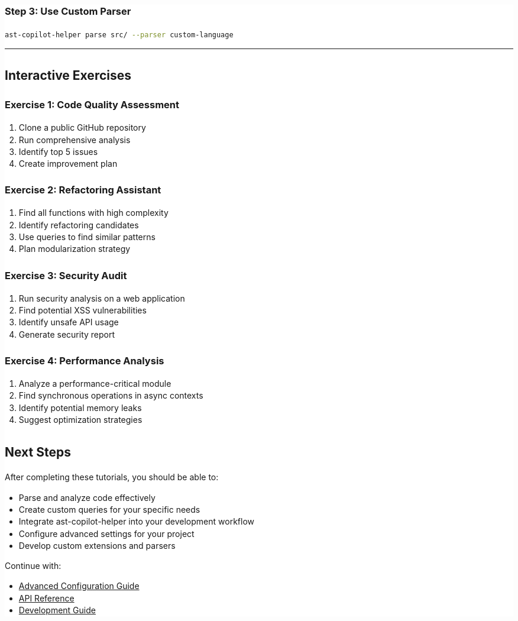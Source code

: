 ### Step 3: Use Custom Parser

```bash
ast-copilot-helper parse src/ --parser custom-language
```

---

## Interactive Exercises

### Exercise 1: Code Quality Assessment

1. Clone a public GitHub repository
2. Run comprehensive analysis
3. Identify top 5 issues
4. Create improvement plan

### Exercise 2: Refactoring Assistant

1. Find all functions with high complexity
2. Identify refactoring candidates
3. Use queries to find similar patterns
4. Plan modularization strategy

### Exercise 3: Security Audit

1. Run security analysis on a web application
2. Find potential XSS vulnerabilities
3. Identify unsafe API usage
4. Generate security report

### Exercise 4: Performance Analysis

1. Analyze a performance-critical module
2. Find synchronous operations in async contexts
3. Identify potential memory leaks
4. Suggest optimization strategies

## Next Steps

After completing these tutorials, you should be able to:

- Parse and analyze code effectively
- Create custom queries for your specific needs
- Integrate ast-copilot-helper into your development workflow
- Configure advanced settings for your project
- Develop custom extensions and parsers

Continue with:

- [Advanced Configuration Guide](../guide/configuration.md)
- [API Reference](../api/cli.md)
- [Development Guide](../development/contributing.md)
